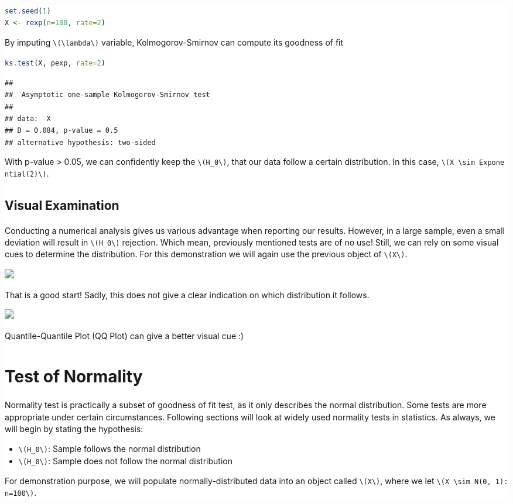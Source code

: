 ``` r
set.seed(1)
X <- rexp(n=100, rate=2)
```

By imputing `\(\lambda\)` variable, Kolmogorov-Smirnov can compute its goodness of fit

``` r
ks.test(X, pexp, rate=2)
```

    ## 
    ##  Asymptotic one-sample Kolmogorov-Smirnov test
    ## 
    ## data:  X
    ## D = 0.084, p-value = 0.5
    ## alternative hypothesis: two-sided

With p-value \> 0.05, we can confidently keep the `\(H_0\)`, that our data follow a
certain distribution. In this case, `\(X \sim Exponential(2)\)`.

## Visual Examination

Conducting a numerical analysis gives us various advantage when reporting our
results. However, in a large sample, even a small deviation will result in
`\(H_0\)` rejection. Which mean, previously mentioned tests are of no use! Still,
we can rely on some visual cues to determine the distribution. For this
demonstration we will again use the previous object of `\(X\)`.

<img src="{{< blogdown/postref >}}index_files/figure-html/plt.gof.hist-1.png" width="100%" />

That is a good start! Sadly, this does not give a clear indication on which
distribution it follows.

<img src="{{< blogdown/postref >}}index_files/figure-html/plt.gof.qq-1.png" width="100%" />

Quantile-Quantile Plot (QQ Plot) can give a better visual cue :)

# Test of Normality

Normality test is practically a subset of goodness of fit test, as it only
describes the normal distribution. Some tests are more appropriate under
certain circumstances. Following sections will look at widely used normality
tests in statistics. As always, we will begin by stating the hypothesis:

-   `\(H_0\)`: Sample follows the normal distribution
-   `\(H_0\)`: Sample does not follow the normal distribution

For demonstration purpose, we will populate normally-distributed data into an
object called `\(X\)`, where we let `\(X \sim N(0, 1): n=100\)`.
